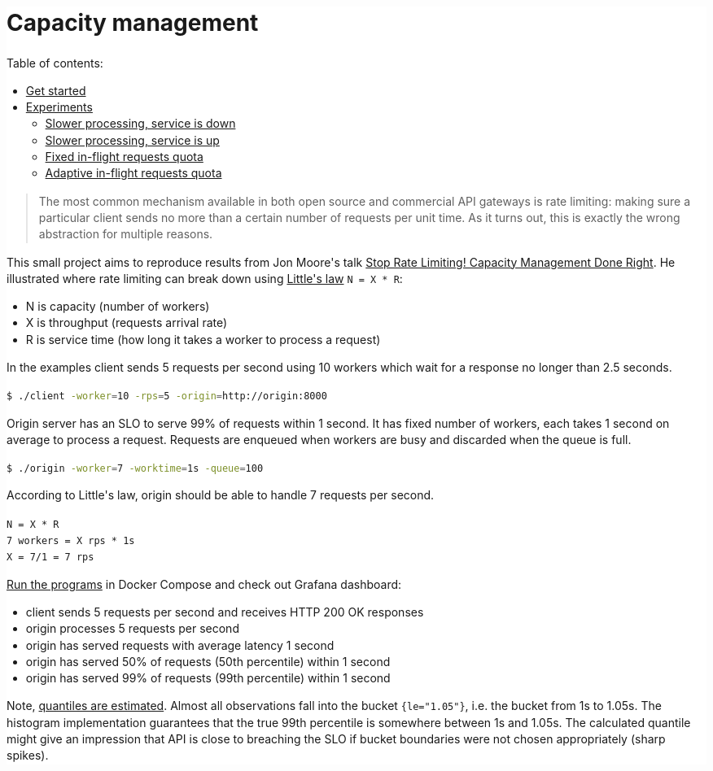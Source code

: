 # Capacity management

Table of contents:

- [Get started](#get-started)
- [Experiments](#experiments)
  - [Slower processing, service is down](#slower-processing-service-is-down)
  - [Slower processing, service is up](#slower-processing-service-is-up)
  - [Fixed in-flight requests quota](#fixed-in-flight-requests-quota)
  - [Adaptive in-flight requests quota](#adaptive-in-flight-requests-quota)

> The most common mechanism available in both open source and commercial API gateways is rate limiting:
> making sure a particular client sends no more than a certain number of requests per unit time.
> As it turns out, this is exactly the wrong abstraction for multiple reasons.

This small project aims to reproduce results from Jon Moore's talk
[Stop Rate Limiting! Capacity Management Done Right](https://www.youtube.com/watch?v=m64SWl9bfvk).
He illustrated where rate limiting can break down using
[Little's law](https://en.wikipedia.org/wiki/Little%27s_law) `N = X * R`:

- N is capacity (number of workers)
- X is throughput (requests arrival rate)
- R is service time (how long it takes a worker to process a request)

In the examples client sends 5 requests per second using 10 workers
which wait for a response no longer than 2.5 seconds.

```sh
$ ./client -worker=10 -rps=5 -origin=http://origin:8000
```

Origin server has an SLO to serve 99% of requests within 1 second.
It has fixed number of workers, each takes 1 second on average to process a request.
Requests are enqueued when workers are busy and discarded when the queue is full.

```sh
$ ./origin -worker=7 -worktime=1s -queue=100
```

According to Little's law, origin should be able to handle 7 requests per second.

```
N = X * R
7 workers = X rps * 1s
X = 7/1 = 7 rps
```

[Run the programs](#get-started) in Docker Compose and check out Grafana dashboard:

- client sends 5 requests per second and receives HTTP 200 OK responses
- origin processes 5 requests per second
- origin has served requests with average latency 1 second
- origin has served 50% of requests (50th percentile) within 1 second
- origin has served 99% of requests (99th percentile) within 1 second

Note, [quantiles are estimated](https://prometheus.io/docs/practices/histograms/#errors-of-quantile-estimation).
Almost all observations fall into the bucket `{le="1.05"}`, i.e. the bucket from 1s to 1.05s.
The histogram implementation guarantees that the true 99th percentile is somewhere between 1s and 1.05s.
The calculated quantile might give an impression that API is close to breaching the SLO
if bucket boundaries were not chosen appropriately (sharp spikes).
